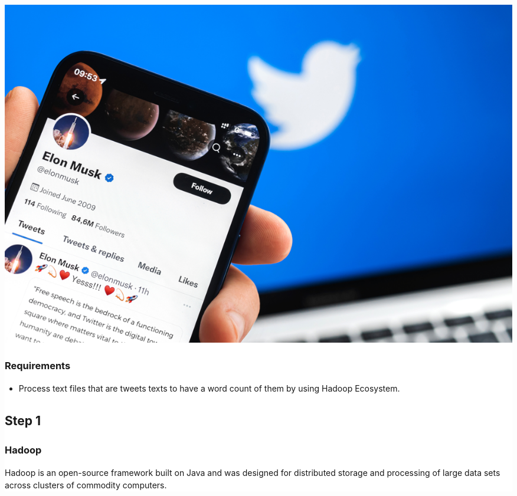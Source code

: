 ![Docker-Python](documentation_images/twitter.jpeg)

### Requirements
* Process text files that are tweets texts to have a word count of them by using Hadoop Ecosystem.

## Step 1

### Hadoop

Hadoop is an open-source framework built on Java and was designed for distributed storage and processing of large data sets across clusters of commodity computers.
